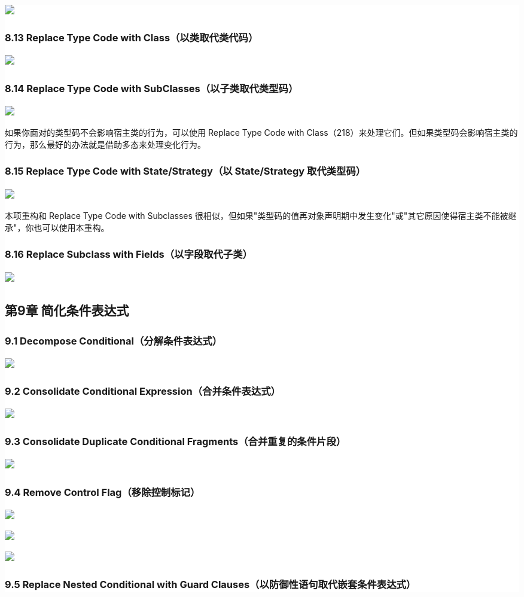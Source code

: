 ![](https://tva1.sinaimg.cn/large/008i3skNgy1gsl2f5r9lzj30lz0ke40v.jpg)

### 8.13 Replace Type Code with Class（以类取代类代码）

![](https://tva1.sinaimg.cn/large/008i3skNgy1gsl31fjbnuj30gd0bmaah.jpg)

### 8.14 Replace Type Code with SubClasses（以子类取代类型码）

![](https://tva1.sinaimg.cn/large/008i3skNgy1gsl32bz7abj30j309hmxi.jpg)

如果你面对的类型码不会影响宿主类的行为，可以使用 Replace Type Code with Class（218）来处理它们。但如果类型码会影响宿主类的行为，那么最好的办法就是借助多态来处理变化行为。

### 8.15 Replace Type Code with State/Strategy（以 State/Strategy 取代类型码）

![](https://tva1.sinaimg.cn/large/008i3skNgy1gsl34jm3ivj30kt09774q.jpg)

本项重构和 Replace Type Code with Subclasses 很相似，但如果"类型码的值再对象声明期中发生变化"或"其它原因使得宿主类不能被继承"，你也可以使用本重构。

### 8.16 Replace Subclass with Fields（以字段取代子类）

![](https://tva1.sinaimg.cn/large/008i3skNgy1gsl3a20lt3j30kc0dqt9g.jpg)

## 第9章 简化条件表达式

### 9.1 Decompose Conditional（分解条件表达式）

![](https://tva1.sinaimg.cn/large/008i3skNgy1gsl3e3j0g6j30hf0admya.jpg)

### 9.2 Consolidate Conditional Expression（合并条件表达式）

![](https://tva1.sinaimg.cn/large/008i3skNgy1gsl3eqrpgxj30lu0bb0u7.jpg)

### 9.3 Consolidate Duplicate Conditional Fragments（合并重复的条件片段）

![](https://tva1.sinaimg.cn/large/008i3skNgy1gsl3fhvgf9j30kc0esjtm.jpg)

### 9.4 Remove Control Flag（移除控制标记）

![](https://tva1.sinaimg.cn/large/008i3skNgy1gsl3h3jgxdj30k402t0st.jpg)

![](https://tva1.sinaimg.cn/large/008i3skNgy1gsl3he99xwj30ln0e9wfc.jpg)

![](https://tva1.sinaimg.cn/large/008i3skNgy1gsl3idybvaj30ec08f3ys.jpg)

### 9.5 Replace Nested Conditional with Guard Clauses（以防御性语句取代嵌套条件表达式）
